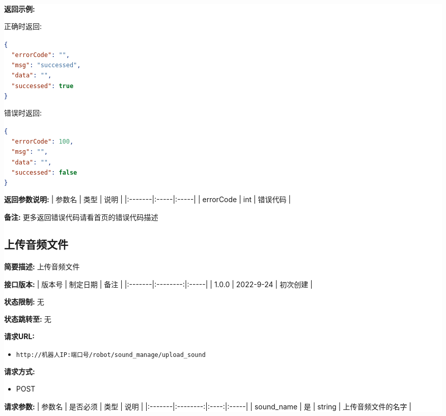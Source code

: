 **返回示例:**

正确时返回:
```json
{
  "errorCode": "",
  "msg": "successed",
  "data": "",
  "successed": true
}
```

错误时返回:
```json
{
  "errorCode": 100,
  "msg": "",
  "data": "",
  "successed": false
}
```

**返回参数说明:**
| 参数名 | 类型 | 说明 |
|:-------|:-----|:-----|
| errorCode | int | 错误代码 |

**备注:**
更多返回错误代码请看首页的错误代码描述

## 上传音频文件

**简要描述:**
上传音频文件

**接口版本:**
| 版本号 | 制定日期 | 备注 |
|:-------|:--------:|:-----|
| 1.0.0  | 2022-9-24 | 初次创建 |

**状态限制:** 无

**状态跳转至:** 无

**请求URL:** 
- `http://机器人IP:端口号/robot/sound_manage/upload_sound`

**请求方式:**
- POST

**请求参数:**
| 参数名 | 是否必须 | 类型 | 说明 |
|:-------|:--------:|:----:|:-----|
| sound_name | 是 | string | 上传音频文件的名字 |
